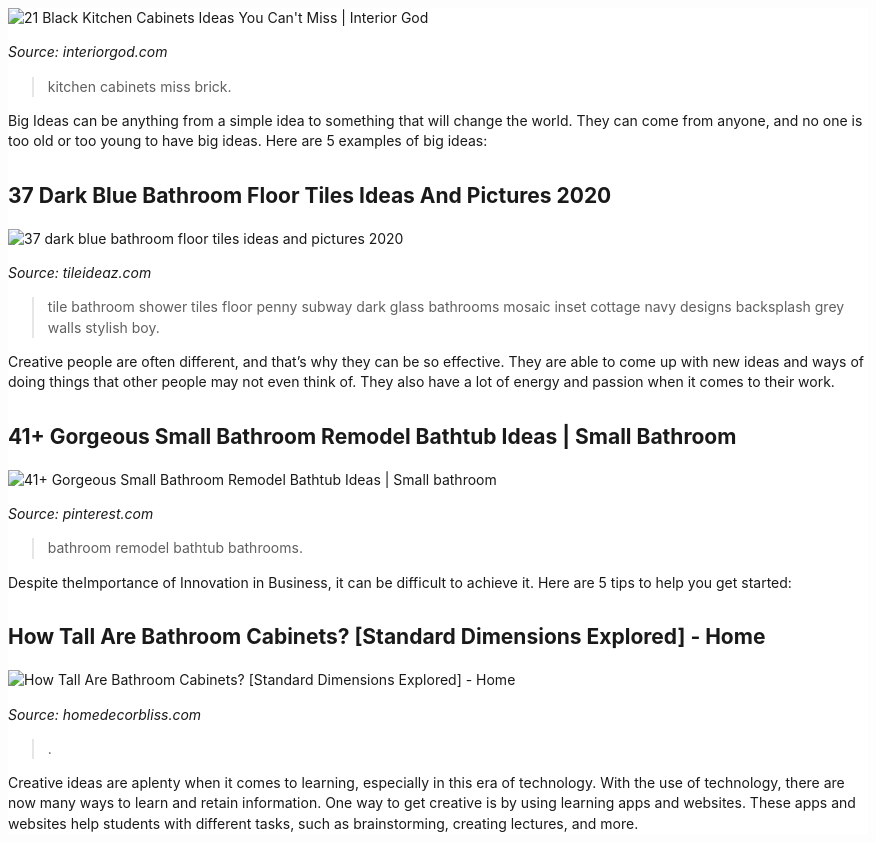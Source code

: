 <img loading=lazy src="http://interiorgod.com/wp-content/uploads/2016/12/black-kitchen-cabinets-with-brick.jpg" onerror="this.onerror=null;this.src='https://tse1.mm.bing.net/th?id=OIP.JKMKNT0ZRJoszUJ1f3X4YAHaLH&amp;pid=15.1';" alt="21 Black Kitchen Cabinets Ideas You Can&#039;t Miss | Interior God">

_Source: interiorgod.com_

>kitchen cabinets miss brick. 

	

Big Ideas can be anything from a simple idea to something that will change the world. They can come from anyone, and no one is too old or too young to have big ideas. Here are 5 examples of big ideas: 

    
## 37 Dark Blue Bathroom Floor Tiles Ideas And Pictures 2020

<img loading=lazy src="https://www.tileideaz.com/wp-content/uploads/2015/03/dark_blue_bathroom_floor_tiles_10.jpg" onerror="this.onerror=null;this.src='https://tse1.mm.bing.net/th?id=OIP.56tdiItApg6xsInGgj_3XgHaKn&amp;pid=15.1';" alt="37 dark blue bathroom floor tiles ideas and pictures 2020">

_Source: tileideaz.com_

>tile bathroom shower tiles floor penny subway dark glass bathrooms mosaic inset cottage navy designs backsplash grey walls stylish boy. 

	

Creative people are often different, and that’s why they can be so effective. They are able to come up with new ideas and ways of doing things that other people may not even think of. They also have a lot of energy and passion when it comes to their work.

    
## 41+ Gorgeous Small Bathroom Remodel Bathtub Ideas | Small Bathroom

<img loading=lazy src="https://i.pinimg.com/736x/44/45/22/444522cc5a0d8def445a5f251f82581c.jpg" onerror="this.onerror=null;this.src='https://tse2.mm.bing.net/th?id=OIP.bvC5LWhi-bdf8yGnIX-9SwHaJ3&amp;pid=15.1';" alt="41+ Gorgeous Small Bathroom Remodel Bathtub Ideas | Small bathroom">

_Source: pinterest.com_

>bathroom remodel bathtub bathrooms. 

	

Despite theImportance of Innovation in Business, it can be difficult to achieve it. Here are 5 tips to help you get started: 

    
## How Tall Are Bathroom Cabinets? [Standard Dimensions Explored] - Home

<img loading=lazy src="https://homedecorbliss.com/wp-content/uploads/2021/05/A-small-modern-bathroom-with-white-painted-cabinets-and-two-white-colored-cabinets-on-top-1024x683.jpg" onerror="this.onerror=null;this.src='https://tse3.mm.bing.net/th?id=OIP.4IxNKkVToQZvbdwr94AycAHaE8&amp;pid=15.1';" alt="How Tall Are Bathroom Cabinets? [Standard Dimensions Explored] - Home">

_Source: homedecorbliss.com_

>. 

	

Creative ideas are aplenty when it comes to learning, especially in this era of technology. With the use of technology, there are now many ways to learn and retain information. One way to get creative is by using learning apps and websites. These apps and websites help students with different tasks, such as brainstorming, creating lectures, and more.
